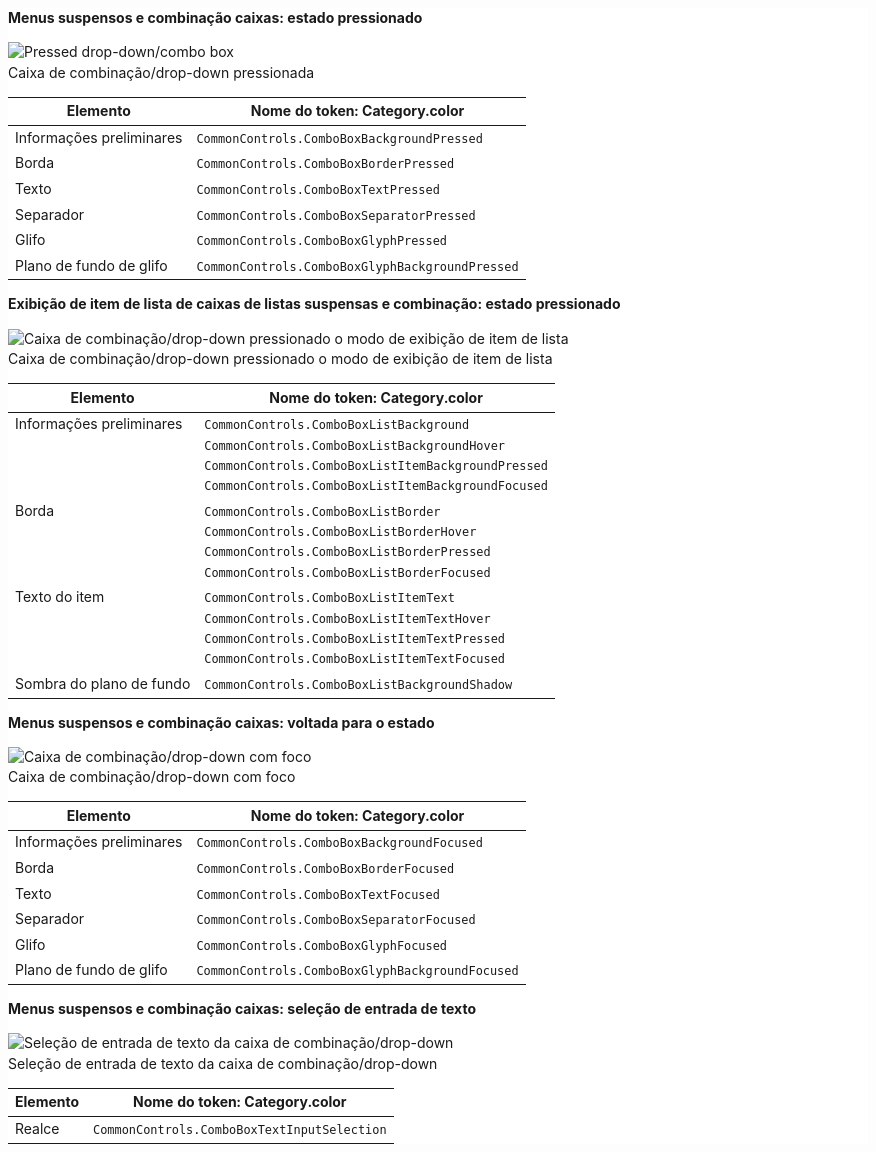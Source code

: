 **Menus suspensos e combinação caixas: estado pressionado**

![Pressed drop-down/combo box](../../extensibility/ux-guidelines/media/0303-171_dropdowncomboboxpressed.png "0303-171_DropDownComboBoxPressed")<br />Caixa de combinação/drop-down pressionada

| Elemento | Nome do token: Category.color |
| --- | --- |
| Informações preliminares | `CommonControls.ComboBoxBackgroundPressed` |
| Borda | `CommonControls.ComboBoxBorderPressed` |
| Texto | `CommonControls.ComboBoxTextPressed` |
| Separador | `CommonControls.ComboBoxSeparatorPressed` |
| Glifo | `CommonControls.ComboBoxGlyphPressed` |
| Plano de fundo de glifo | `CommonControls.ComboBoxGlyphBackgroundPressed` |

**Exibição de item de lista de caixas de listas suspensas e combinação: estado pressionado**

 ![Caixa de combinação/drop-down pressionado o modo de exibição de item de lista](../../extensibility/ux-guidelines/media/0303-174_dropdowncomboboxlistview.png "0303 174_DropDownComboBoxListView")<br />Caixa de combinação/drop-down pressionado o modo de exibição de item de lista

| Elemento | Nome do token: Category.color |
| --- | --- |
| Informações preliminares | `CommonControls.ComboBoxListBackground`<br />`CommonControls.ComboBoxListBackgroundHover`<br />`CommonControls.ComboBoxListItemBackgroundPressed`<br />`CommonControls.ComboBoxListItemBackgroundFocused` |
| Borda | `CommonControls.ComboBoxListBorder`<br />`CommonControls.ComboBoxListBorderHover`<br />`CommonControls.ComboBoxListBorderPressed`<br />`CommonControls.ComboBoxListBorderFocused` |
| Texto do item | `CommonControls.ComboBoxListItemText`<br /> `CommonControls.ComboBoxListItemTextHover`<br />`CommonControls.ComboBoxListItemTextPressed`<br />`CommonControls.ComboBoxListItemTextFocused` |
| Sombra do plano de fundo | `CommonControls.ComboBoxListBackgroundShadow` |

**Menus suspensos e combinação caixas: voltada para o estado**

![Caixa de combinação/drop-down com foco](../../extensibility/ux-guidelines/media/0303-172_dropdowncomboboxfocused.png "0303 172_DropDownComboBoxFocused")<br />Caixa de combinação/drop-down com foco

| Elemento | Nome do token: Category.color |
| --- | --- |
| Informações preliminares | `CommonControls.ComboBoxBackgroundFocused` |
| Borda | `CommonControls.ComboBoxBorderFocused` |
| Texto | `CommonControls.ComboBoxTextFocused` |
| Separador | `CommonControls.ComboBoxSeparatorFocused` |
| Glifo | `CommonControls.ComboBoxGlyphFocused` |
| Plano de fundo de glifo | `CommonControls.ComboBoxGlyphBackgroundFocused` |

**Menus suspensos e combinação caixas: seleção de entrada de texto**

![Seleção de entrada de texto da caixa de combinação/drop-down](../../extensibility/ux-guidelines/media/0303-173_dropdowncomboboxtextinput.png "0303 173_DropDownComboBoxTextInput")<br />Seleção de entrada de texto da caixa de combinação/drop-down

| Elemento | Nome do token: Category.color |
| --- | --- |
| Realce | `CommonControls.ComboBoxTextInputSelection` |
